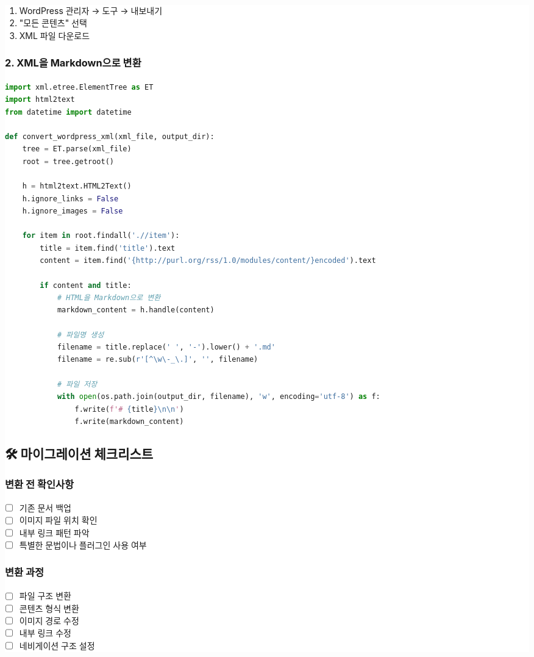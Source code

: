 1. WordPress 관리자 → 도구 → 내보내기
2. "모든 콘텐츠" 선택
3. XML 파일 다운로드

### 2. XML을 Markdown으로 변환

```python
import xml.etree.ElementTree as ET
import html2text
from datetime import datetime

def convert_wordpress_xml(xml_file, output_dir):
    tree = ET.parse(xml_file)
    root = tree.getroot()
    
    h = html2text.HTML2Text()
    h.ignore_links = False
    h.ignore_images = False
    
    for item in root.findall('.//item'):
        title = item.find('title').text
        content = item.find('{http://purl.org/rss/1.0/modules/content/}encoded').text
        
        if content and title:
            # HTML을 Markdown으로 변환
            markdown_content = h.handle(content)
            
            # 파일명 생성
            filename = title.replace(' ', '-').lower() + '.md'
            filename = re.sub(r'[^\w\-_\.]', '', filename)
            
            # 파일 저장
            with open(os.path.join(output_dir, filename), 'w', encoding='utf-8') as f:
                f.write(f'# {title}\n\n')
                f.write(markdown_content)
```

## 🛠️ 마이그레이션 체크리스트

### 변환 전 확인사항

- [ ] 기존 문서 백업
- [ ] 이미지 파일 위치 확인
- [ ] 내부 링크 패턴 파악
- [ ] 특별한 문법이나 플러그인 사용 여부

### 변환 과정

- [ ] 파일 구조 변환
- [ ] 콘텐츠 형식 변환
- [ ] 이미지 경로 수정
- [ ] 내부 링크 수정
- [ ] 네비게이션 구조 설정
